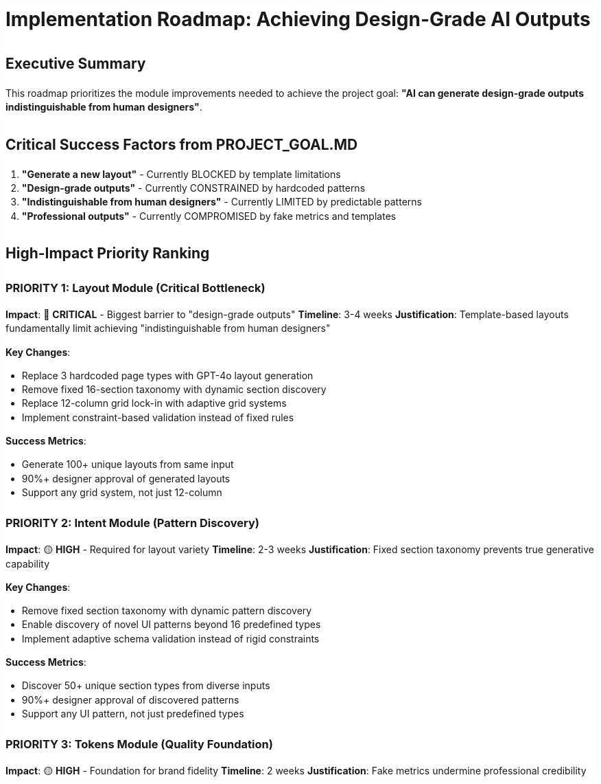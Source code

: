 # Implementation Roadmap: Achieving Design-Grade AI Outputs

## Executive Summary

This roadmap prioritizes the module improvements needed to achieve the project goal: **"AI can generate design-grade outputs indistinguishable from human designers"**.

## Critical Success Factors from PROJECT_GOAL.MD

1. **"Generate a new layout"** - Currently BLOCKED by template limitations
2. **"Design-grade outputs"** - Currently CONSTRAINED by hardcoded patterns
3. **"Indistinguishable from human designers"** - Currently LIMITED by predictable patterns
4. **"Professional outputs"** - Currently COMPROMISED by fake metrics and templates

## High-Impact Priority Ranking

### PRIORITY 1: Layout Module (Critical Bottleneck)
**Impact**: 🔴 **CRITICAL** - Biggest barrier to "design-grade outputs"
**Timeline**: 3-4 weeks
**Justification**: Template-based layouts fundamentally limit achieving "indistinguishable from human designers"

**Key Changes**:
- Replace 3 hardcoded page types with GPT-4o layout generation
- Remove fixed 16-section taxonomy with dynamic section discovery
- Replace 12-column grid lock-in with adaptive grid systems
- Implement constraint-based validation instead of fixed rules

**Success Metrics**:
- Generate 100+ unique layouts from same input
- 90%+ designer approval of generated layouts
- Support any grid system, not just 12-column

### PRIORITY 2: Intent Module (Pattern Discovery)
**Impact**: 🟡 **HIGH** - Required for layout variety
**Timeline**: 2-3 weeks
**Justification**: Fixed section taxonomy prevents true generative capability

**Key Changes**:
- Remove fixed section taxonomy with dynamic pattern discovery
- Enable discovery of novel UI patterns beyond 16 predefined types
- Implement adaptive schema validation instead of rigid constraints

**Success Metrics**:
- Discover 50+ unique section types from diverse inputs
- 90%+ designer approval of discovered patterns
- Support any UI pattern, not just predefined types

### PRIORITY 3: Tokens Module (Quality Foundation)
**Impact**: 🟡 **HIGH** - Foundation for brand fidelity
**Timeline**: 2 weeks
**Justification**: Fake metrics undermine professional credibility
